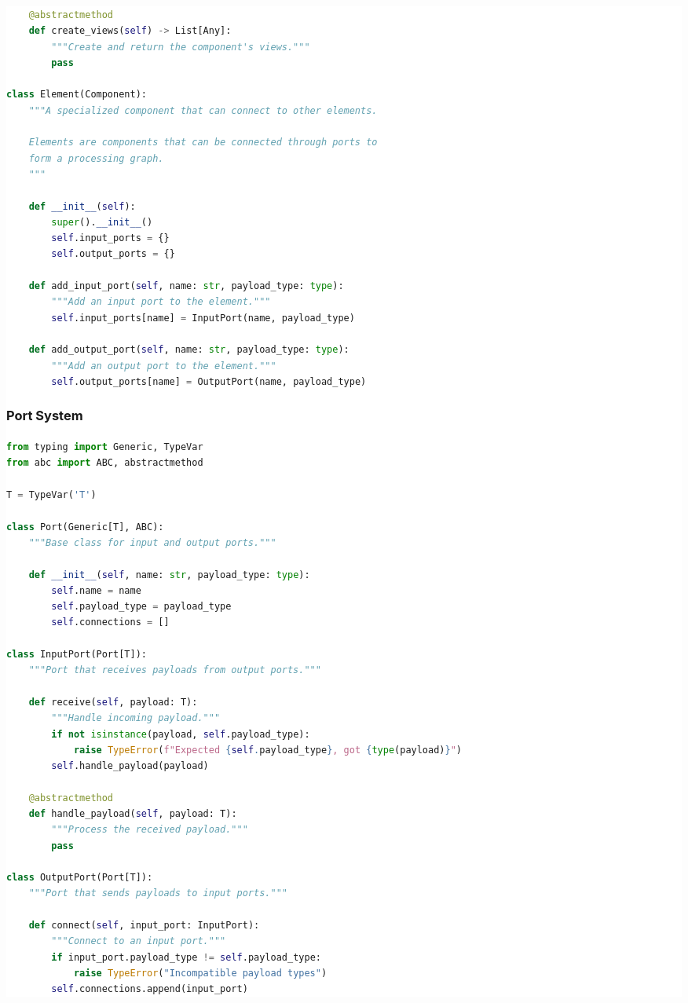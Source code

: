 ```python
    @abstractmethod
    def create_views(self) -> List[Any]:
        """Create and return the component's views."""
        pass

class Element(Component):
    """A specialized component that can connect to other elements.
    
    Elements are components that can be connected through ports to
    form a processing graph.
    """
    
    def __init__(self):
        super().__init__()
        self.input_ports = {}
        self.output_ports = {}
    
    def add_input_port(self, name: str, payload_type: type):
        """Add an input port to the element."""
        self.input_ports[name] = InputPort(name, payload_type)
    
    def add_output_port(self, name: str, payload_type: type):
        """Add an output port to the element."""
        self.output_ports[name] = OutputPort(name, payload_type)
```

### Port System
```python
from typing import Generic, TypeVar
from abc import ABC, abstractmethod

T = TypeVar('T')

class Port(Generic[T], ABC):
    """Base class for input and output ports."""
    
    def __init__(self, name: str, payload_type: type):
        self.name = name
        self.payload_type = payload_type
        self.connections = []

class InputPort(Port[T]):
    """Port that receives payloads from output ports."""
    
    def receive(self, payload: T):
        """Handle incoming payload."""
        if not isinstance(payload, self.payload_type):
            raise TypeError(f"Expected {self.payload_type}, got {type(payload)}")
        self.handle_payload(payload)
    
    @abstractmethod
    def handle_payload(self, payload: T):
        """Process the received payload."""
        pass

class OutputPort(Port[T]):
    """Port that sends payloads to input ports."""
    
    def connect(self, input_port: InputPort):
        """Connect to an input port."""
        if input_port.payload_type != self.payload_type:
            raise TypeError("Incompatible payload types")
        self.connections.append(input_port)
```
